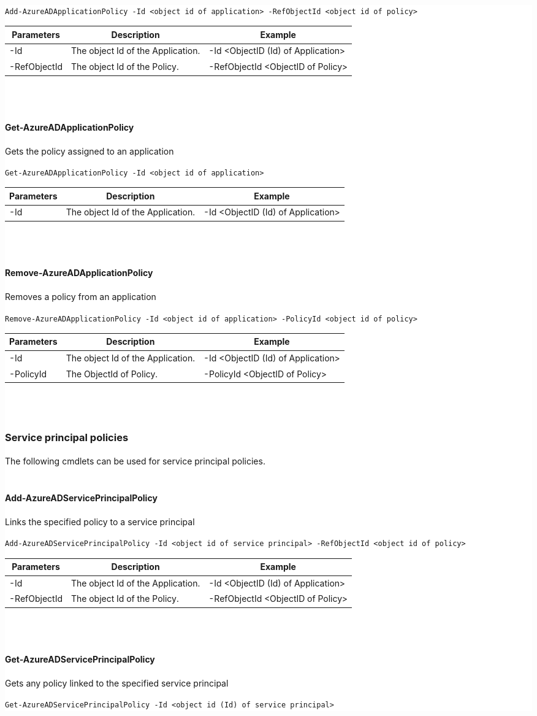     Add-AzureADApplicationPolicy -Id <object id of application> -RefObjectId <object id of policy>

| Parameters | Description | Example |
| --- | --- | --- |
| -Id |The object Id of the Application. |-Id &lt;ObjectID (Id) of Application&gt; |
| -RefObjectId |The object Id of the Policy. |-RefObjectId &lt;ObjectID of Policy&gt; |

</br></br>

#### Get-AzureADApplicationPolicy
Gets the policy assigned to an application

    Get-AzureADApplicationPolicy -Id <object id of application>

| Parameters | Description | Example |
| --- | --- | --- |
| -Id |The object Id of the Application. |-Id &lt;ObjectID (Id) of Application&gt; |

</br></br>

#### Remove-AzureADApplicationPolicy
Removes a policy from an application

    Remove-AzureADApplicationPolicy -Id <object id of application> -PolicyId <object id of policy>

| Parameters | Description | Example |
| --- | --- | --- |
| -Id |The object Id of the Application. |-Id &lt;ObjectID (Id) of Application&gt; |
| -PolicyId |The ObjectId of Policy. |-PolicyId &lt;ObjectID of Policy&gt; |

</br></br>

### Service principal policies
The following cmdlets can be used for service principal policies.</br></br>

#### Add-AzureADServicePrincipalPolicy
Links the specified policy to a service principal

    Add-AzureADServicePrincipalPolicy -Id <object id of service principal> -RefObjectId <object id of policy>

| Parameters | Description | Example |
| --- | --- | --- |
| -Id |The object Id of the Application. |-Id &lt;ObjectID (Id) of Application&gt; |
| -RefObjectId |The object Id of the Policy. |-RefObjectId &lt;ObjectID of Policy&gt; |

</br></br>

#### Get-AzureADServicePrincipalPolicy
Gets any policy linked to the specified service principal

    Get-AzureADServicePrincipalPolicy -Id <object id (Id) of service principal>
